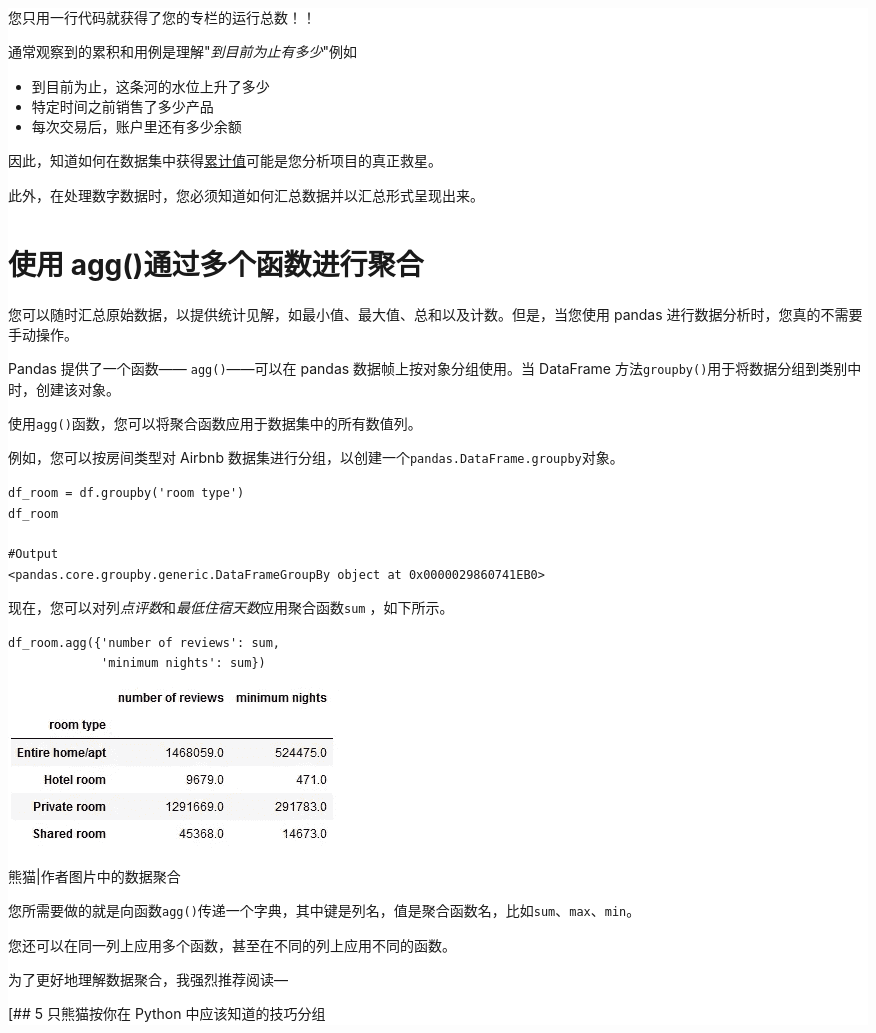 您只用一行代码就获得了您的专栏的运行总数！！

通常观察到的累积和用例是理解"*到目前为止有多少*"例如

*   到目前为止，这条河的水位上升了多少
*   特定时间之前销售了多少产品
*   每次交易后，账户里还有多少余额

因此，知道如何在数据集中获得[累计值](https://pandas.pydata.org/docs/reference/api/pandas.DataFrame.cumsum.html)可能是您分析项目的真正救星。

此外，在处理数字数据时，您必须知道如何汇总数据并以汇总形式呈现出来。

# 使用 agg()通过多个函数进行聚合

您可以随时汇总原始数据，以提供统计见解，如最小值、最大值、总和以及计数。但是，当您使用 pandas 进行数据分析时，您真的不需要手动操作。

Pandas 提供了一个函数—— `agg()`——可以在 pandas 数据帧上按对象分组使用。当 DataFrame 方法`groupby()`用于将数据分组到类别中时，创建该对象。

使用`agg()`函数，您可以将聚合函数应用于数据集中的所有数值列。

例如，您可以按房间类型对 Airbnb 数据集进行分组，以创建一个`pandas.DataFrame.groupby`对象。

```
df_room = df.groupby('room type')
df_room

#Output
<pandas.core.groupby.generic.DataFrameGroupBy object at 0x0000029860741EB0>
```

现在，您可以对列*点评数*和*最低住宿天数*应用聚合函数`sum` ，如下所示。

```
df_room.agg({'number of reviews': sum,
             'minimum nights': sum})
```

![](img/506e79c2903e191dbd127cea946c180d.png)

熊猫|作者图片中的数据聚合

您所需要做的就是向函数`agg()`传递一个字典，其中键是列名，值是聚合函数名，比如`sum`、`max`、`min`。

您还可以在同一列上应用多个函数，甚至在不同的列上应用不同的函数。

为了更好地理解数据聚合，我强烈推荐阅读—

[](/5-pandas-group-by-tricks-you-should-know-in-python-f53246c92c94) [## 5 只熊猫按你在 Python 中应该知道的技巧分组
